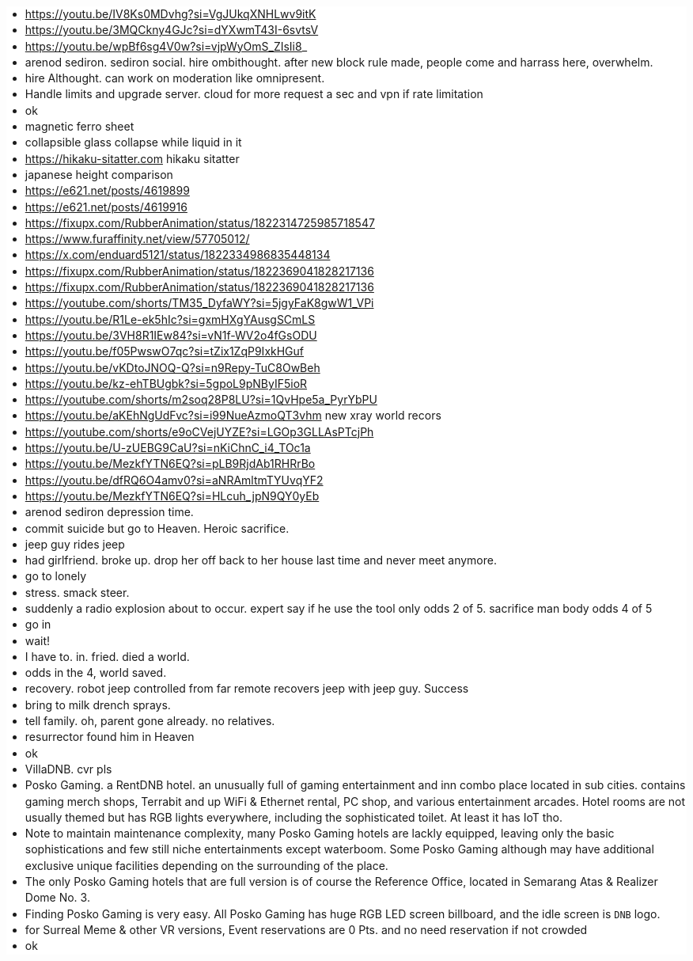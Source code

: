 - https://youtu.be/IV8Ks0MDvhg?si=VgJUkqXNHLwv9itK
- https://youtu.be/3MQCkny4GJc?si=dYXwmT43I-6svtsV
- https://youtu.be/wpBf6sg4V0w?si=vjpWyOmS_ZIsIi8_
- arenod sediron. sediron social. hire ombithought. after new block rule made, people come and harrass here, overwhelm.
- hire Althought. can work on moderation like omnipresent.
- Handle limits and upgrade server. cloud for more request a sec and vpn if rate limitation
- ok
- magnetic ferro sheet
- collapsible glass collapse while liquid in it
- https://hikaku-sitatter.com hikaku sitatter
- japanese height comparison
- https://e621.net/posts/4619899
- https://e621.net/posts/4619916
- https://fixupx.com/RubberAnimation/status/1822314725985718547
- https://www.furaffinity.net/view/57705012/
- https://x.com/enduard5121/status/1822334986835448134
- https://fixupx.com/RubberAnimation/status/1822369041828217136
- https://fixupx.com/RubberAnimation/status/1822369041828217136
- https://youtube.com/shorts/TM35_DyfaWY?si=5jgyFaK8gwW1_VPi
- https://youtu.be/R1Le-ek5hIc?si=gxmHXgYAusgSCmLS
- https://youtu.be/3VH8R1IEw84?si=vN1f-WV2o4fGsODU
- https://youtu.be/f05PwswO7qc?si=tZix1ZqP9IxkHGuf
- https://youtu.be/vKDtoJNOQ-Q?si=n9Repy-TuC8OwBeh
- https://youtu.be/kz-ehTBUgbk?si=5gpoL9pNByIF5ioR
- https://youtube.com/shorts/m2soq28P8LU?si=1QvHpe5a_PyrYbPU
- https://youtu.be/aKEhNgUdFvc?si=i99NueAzmoQT3vhm new xray world recors
- https://youtube.com/shorts/e9oCVejUYZE?si=LGOp3GLLAsPTcjPh
- https://youtu.be/U-zUEBG9CaU?si=nKiChnC_i4_TOc1a
- https://youtu.be/MezkfYTN6EQ?si=pLB9RjdAb1RHRrBo
- https://youtu.be/dfRQ6O4amv0?si=aNRAmltmTYUvqYF2
- https://youtu.be/MezkfYTN6EQ?si=HLcuh_jpN9QY0yEb
- arenod sediron depression time.
- commit suicide but go to Heaven. Heroic sacrifice.
- jeep guy rides jeep
- had girlfriend. broke up. drop her off back to her house last time and never meet anymore.
- go to lonely
- stress. smack steer.
- suddenly a radio explosion about to occur. expert say if he use the tool only odds 2 of 5. sacrifice man body odds 4 of 5
- go in
- wait! 
- I have to. in. fried. died a world.
- odds in the 4, world saved.
- recovery. robot jeep controlled from far remote recovers jeep with jeep guy. Success
- bring to milk drench sprays.
- tell family. oh, parent gone already. no relatives.
- resurrector found him in Heaven
- ok
- VillaDNB. cvr pls
- Posko Gaming. a RentDNB hotel. an unusually full of gaming entertainment and inn combo place located in sub cities. contains gaming merch shops, Terrabit and up WiFi & Ethernet rental, PC shop, and various entertainment arcades. Hotel rooms are not usually themed but has RGB lights everywhere, including the sophisticated toilet. At least it has IoT tho.
- Note to maintain maintenance complexity, many Posko Gaming hotels are lackly equipped, leaving only the basic sophistications and few still niche entertainments except waterboom. Some Posko Gaming although may have additional exclusive unique facilities depending on the surrounding of the place.
- The only Posko Gaming hotels that are full version is of course the Reference Office, located in Semarang Atas & Realizer Dome No. 3.
- Finding Posko Gaming is very easy. All Posko Gaming has huge RGB LED screen billboard, and the idle screen is `DNB` logo.
- for Surreal Meme & other VR versions, Event reservations are 0 Pts. and no need reservation if not crowded
- ok